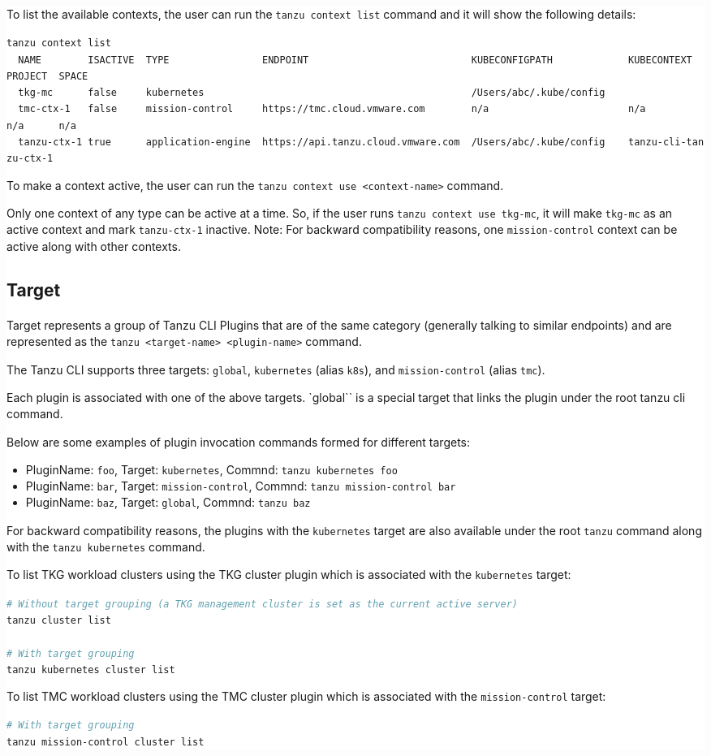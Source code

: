 To list the available contexts, the user can run the `tanzu context list` command and it will show the following details:

```sh
tanzu context list
  NAME        ISACTIVE  TYPE                ENDPOINT                            KUBECONFIGPATH             KUBECONTEXT            PROJECT  SPACE
  tkg-mc      false     kubernetes                                              /Users/abc/.kube/config
  tmc-ctx-1   false     mission-control     https://tmc.cloud.vmware.com        n/a                        n/a                    n/a      n/a
  tanzu-ctx-1 true      application-engine  https://api.tanzu.cloud.vmware.com  /Users/abc/.kube/config    tanzu-cli-tanzu-ctx-1
```

To make a context active, the user can run the `tanzu context use <context-name>` command.

Only one context of any type can be active at a time. So, if the user runs `tanzu context use tkg-mc`, it will make `tkg-mc` as an active context and mark `tanzu-ctx-1` inactive.
Note: For backward compatibility reasons, one `mission-control` context can be active along with other contexts.

## Target

Target represents a group of Tanzu CLI Plugins that are of the same category (generally talking to similar endpoints) and are represented as the `tanzu <target-name> <plugin-name>` command.
  
The Tanzu CLI supports three targets: `global`, `kubernetes` (alias `k8s`), and `mission-control` (alias `tmc`).

Each plugin is associated with one of the above targets. `global`` is a special target that links the plugin under the root tanzu cli command.

Below are some examples of plugin invocation commands formed for different targets:

- PluginName: `foo`, Target: `kubernetes`, Commnd: `tanzu kubernetes foo`
- PluginName: `bar`, Target: `mission-control`, Commnd: `tanzu mission-control bar`
- PluginName: `baz`, Target: `global`, Commnd: `tanzu baz`

For backward compatibility reasons, the plugins with the `kubernetes` target are also available under the root `tanzu` command along with the `tanzu kubernetes` command.

To list TKG workload clusters using the TKG cluster plugin which is associated with the `kubernetes` target:

```sh
# Without target grouping (a TKG management cluster is set as the current active server)
tanzu cluster list

# With target grouping
tanzu kubernetes cluster list
```

To list TMC workload clusters using the TMC cluster plugin which is associated with the `mission-control` target:

```sh
# With target grouping
tanzu mission-control cluster list
```
